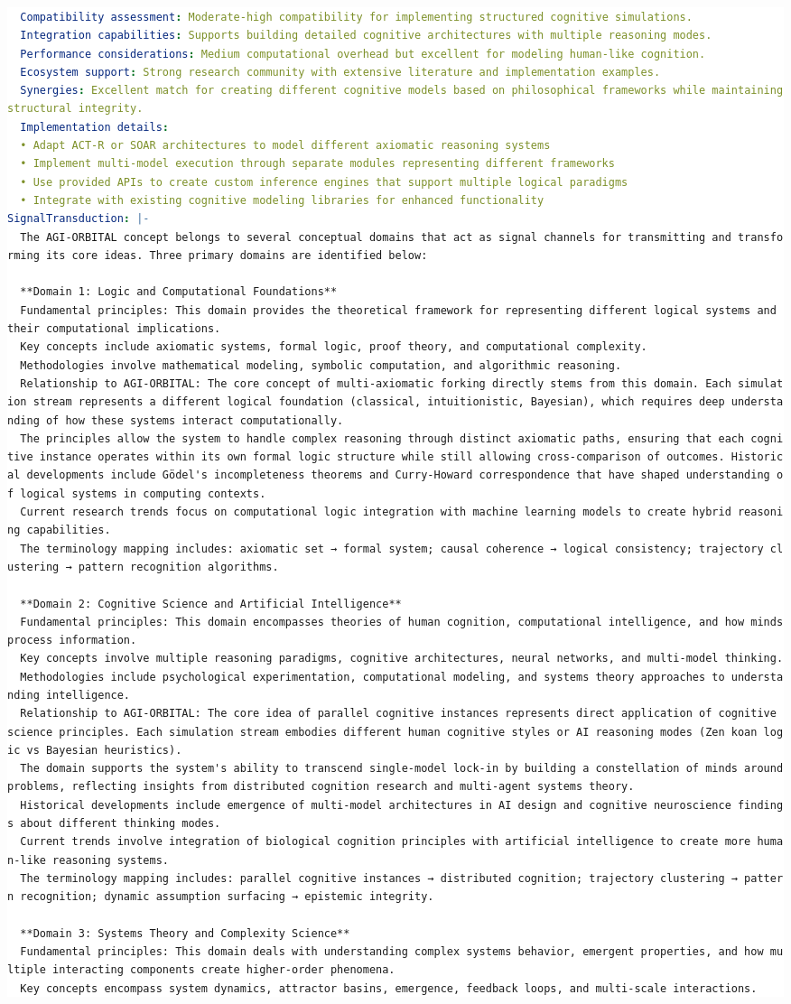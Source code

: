 ```yaml
  Compatibility assessment: Moderate-high compatibility for implementing structured cognitive simulations.
  Integration capabilities: Supports building detailed cognitive architectures with multiple reasoning modes.
  Performance considerations: Medium computational overhead but excellent for modeling human-like cognition.
  Ecosystem support: Strong research community with extensive literature and implementation examples.
  Synergies: Excellent match for creating different cognitive models based on philosophical frameworks while maintaining structural integrity.
  Implementation details:
  • Adapt ACT-R or SOAR architectures to model different axiomatic reasoning systems
  • Implement multi-model execution through separate modules representing different frameworks
  • Use provided APIs to create custom inference engines that support multiple logical paradigms
  • Integrate with existing cognitive modeling libraries for enhanced functionality
SignalTransduction: |-
  The AGI-ORBITAL concept belongs to several conceptual domains that act as signal channels for transmitting and transforming its core ideas. Three primary domains are identified below:

  **Domain 1: Logic and Computational Foundations**
  Fundamental principles: This domain provides the theoretical framework for representing different logical systems and their computational implications.
  Key concepts include axiomatic systems, formal logic, proof theory, and computational complexity.
  Methodologies involve mathematical modeling, symbolic computation, and algorithmic reasoning.
  Relationship to AGI-ORBITAL: The core concept of multi-axiomatic forking directly stems from this domain. Each simulation stream represents a different logical foundation (classical, intuitionistic, Bayesian), which requires deep understanding of how these systems interact computationally.
  The principles allow the system to handle complex reasoning through distinct axiomatic paths, ensuring that each cognitive instance operates within its own formal logic structure while still allowing cross-comparison of outcomes. Historical developments include Gödel's incompleteness theorems and Curry-Howard correspondence that have shaped understanding of logical systems in computing contexts.
  Current research trends focus on computational logic integration with machine learning models to create hybrid reasoning capabilities.
  The terminology mapping includes: axiomatic set → formal system; causal coherence → logical consistency; trajectory clustering → pattern recognition algorithms.

  **Domain 2: Cognitive Science and Artificial Intelligence**
  Fundamental principles: This domain encompasses theories of human cognition, computational intelligence, and how minds process information.
  Key concepts involve multiple reasoning paradigms, cognitive architectures, neural networks, and multi-model thinking.
  Methodologies include psychological experimentation, computational modeling, and systems theory approaches to understanding intelligence.
  Relationship to AGI-ORBITAL: The core idea of parallel cognitive instances represents direct application of cognitive science principles. Each simulation stream embodies different human cognitive styles or AI reasoning modes (Zen koan logic vs Bayesian heuristics).
  The domain supports the system's ability to transcend single-model lock-in by building a constellation of minds around problems, reflecting insights from distributed cognition research and multi-agent systems theory.
  Historical developments include emergence of multi-model architectures in AI design and cognitive neuroscience findings about different thinking modes.
  Current trends involve integration of biological cognition principles with artificial intelligence to create more human-like reasoning systems.
  The terminology mapping includes: parallel cognitive instances → distributed cognition; trajectory clustering → pattern recognition; dynamic assumption surfacing → epistemic integrity.

  **Domain 3: Systems Theory and Complexity Science**
  Fundamental principles: This domain deals with understanding complex systems behavior, emergent properties, and how multiple interacting components create higher-order phenomena.
  Key concepts encompass system dynamics, attractor basins, emergence, feedback loops, and multi-scale interactions.
```